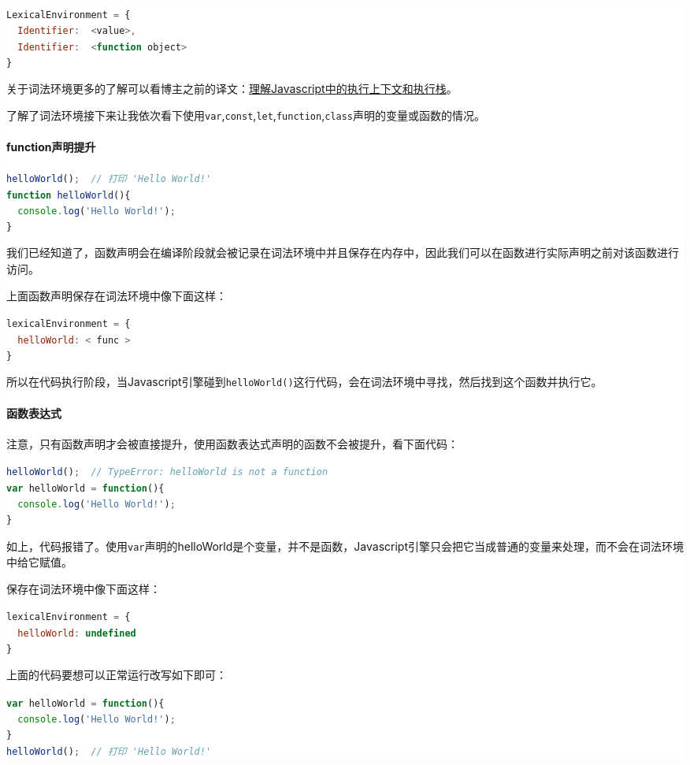 ```js
LexicalEnvironment = {
  Identifier:  <value>,
  Identifier:  <function object>
}
```

关于词法环境更多的了解可以看博主之前的译文：[理解Javascript中的执行上下文和执行栈](https://blog.damonare.cn/2020/02/09/%E7%90%86%E8%A7%A3Javascript%E4%B8%AD%E7%9A%84%E6%89%A7%E8%A1%8C%E4%B8%8A%E4%B8%8B%E6%96%87%E5%92%8C%E6%89%A7%E8%A1%8C%E6%A0%88/#more)。

了解了词法环境接下来让我依次看下使用`var`,`const`,`let`,`function`,`class`声明的变量或函数的情况。

#### function声明提升

```js
helloWorld();  // 打印 'Hello World!'
function helloWorld(){
  console.log('Hello World!');
}
```

我们已经知道了，函数声明会在编译阶段就会被记录在词法环境中并且保存在内存中，因此我们可以在函数进行实际声明之前对该函数进行访问。

上面函数声明保存在词法环境中像下面这样：

```js
lexicalEnvironment = {
  helloWorld: < func >
}
```

所以在代码执行阶段，当Javascript引擎碰到`helloWorld()`这行代码，会在词法环境中寻找，然后找到这个函数并执行它。

#### 函数表达式

注意，只有函数声明才会被直接提升，使用函数表达式声明的函数不会被提升，看下面代码：

```js
helloWorld();  // TypeError: helloWorld is not a function
var helloWorld = function(){
  console.log('Hello World!');
}
```

如上，代码报错了。使用`var`声明的helloWorld是个变量，并不是函数，Javascript引擎只会把它当成普通的变量来处理，而不会在词法环境中给它赋值。

保存在词法环境中像下面这样：

```js
lexicalEnvironment = {
  helloWorld: undefined
}
```

上面的代码要想可以正常运行改写如下即可：

```js
var helloWorld = function(){
  console.log('Hello World!');
}
helloWorld();  // 打印 'Hello World!'
```
